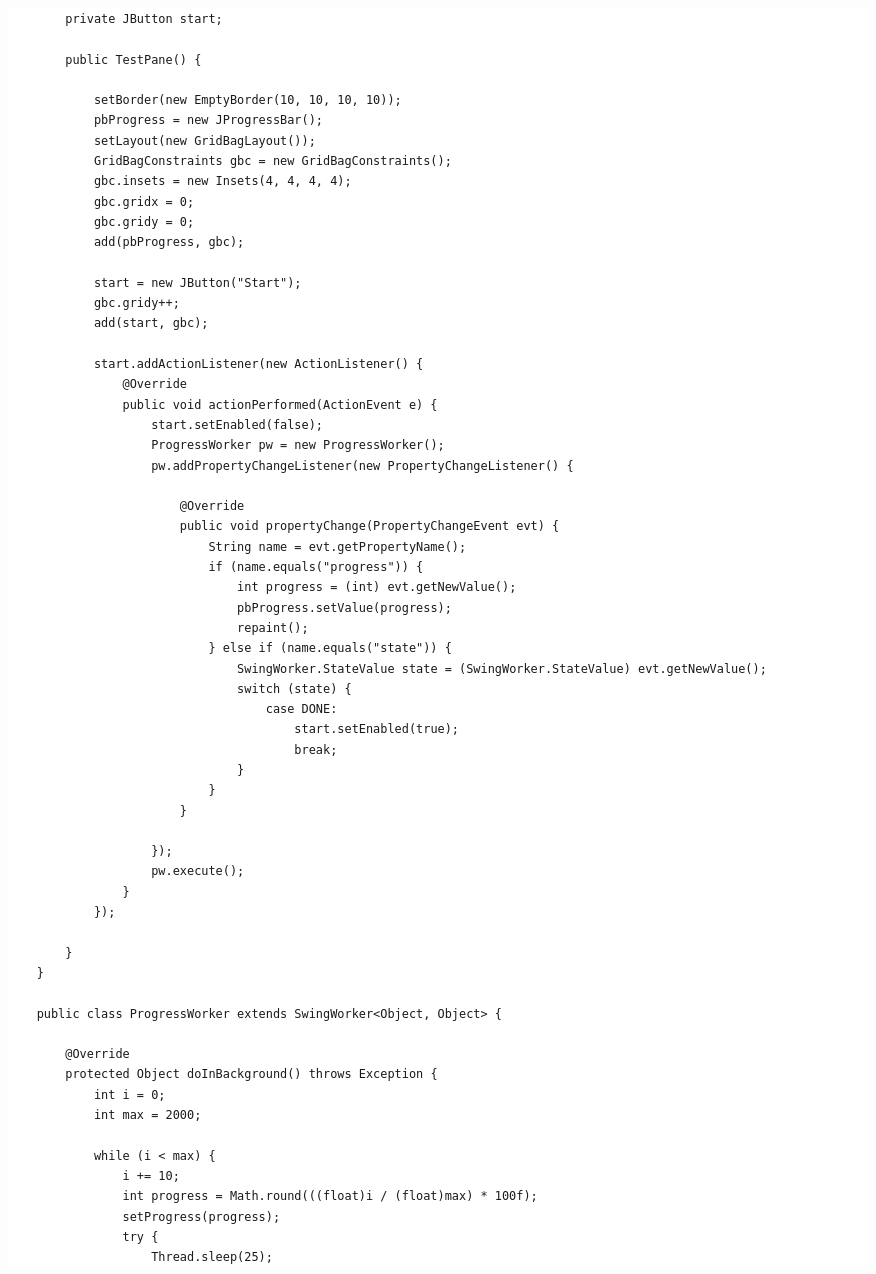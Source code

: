 ```
        private JButton start;

        public TestPane() {

            setBorder(new EmptyBorder(10, 10, 10, 10));
            pbProgress = new JProgressBar();
            setLayout(new GridBagLayout());
            GridBagConstraints gbc = new GridBagConstraints();
            gbc.insets = new Insets(4, 4, 4, 4);
            gbc.gridx = 0;
            gbc.gridy = 0;
            add(pbProgress, gbc);

            start = new JButton("Start");
            gbc.gridy++;
            add(start, gbc);

            start.addActionListener(new ActionListener() {
                @Override
                public void actionPerformed(ActionEvent e) {
                    start.setEnabled(false);
                    ProgressWorker pw = new ProgressWorker();
                    pw.addPropertyChangeListener(new PropertyChangeListener() {

                        @Override
                        public void propertyChange(PropertyChangeEvent evt) {
                            String name = evt.getPropertyName();
                            if (name.equals("progress")) {
                                int progress = (int) evt.getNewValue();
                                pbProgress.setValue(progress);
                                repaint();
                            } else if (name.equals("state")) {
                                SwingWorker.StateValue state = (SwingWorker.StateValue) evt.getNewValue();
                                switch (state) {
                                    case DONE:
                                        start.setEnabled(true);
                                        break;
                                }
                            }
                        }

                    });
                    pw.execute();
                }
            });

        }
    }

    public class ProgressWorker extends SwingWorker<Object, Object> {

        @Override
        protected Object doInBackground() throws Exception {
            int i = 0;
            int max = 2000;

            while (i < max) {
                i += 10;
                int progress = Math.round(((float)i / (float)max) * 100f);
                setProgress(progress);
                try {
                    Thread.sleep(25);
```